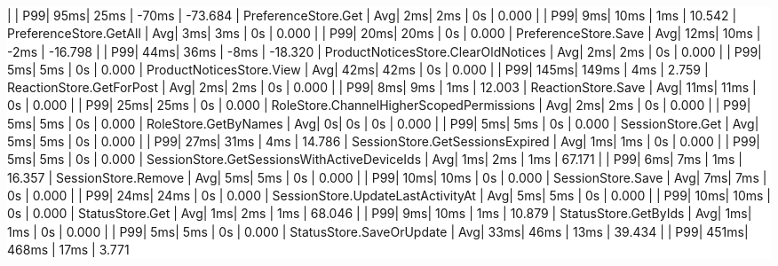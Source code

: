| |  P99| 95ms| 25ms | -70ms | -73.684
| PreferenceStore.Get |  Avg| 2ms| 2ms | 0s | 0.000
| |  P99| 9ms| 10ms | 1ms | 10.542
| PreferenceStore.GetAll |  Avg| 3ms| 3ms | 0s | 0.000
| |  P99| 20ms| 20ms | 0s | 0.000
| PreferenceStore.Save |  Avg| 12ms| 10ms | -2ms | -16.798
| |  P99| 44ms| 36ms | -8ms | -18.320
| ProductNoticesStore.ClearOldNotices |  Avg| 2ms| 2ms | 0s | 0.000
| |  P99| 5ms| 5ms | 0s | 0.000
| ProductNoticesStore.View |  Avg| 42ms| 42ms | 0s | 0.000
| |  P99| 145ms| 149ms | 4ms | 2.759
| ReactionStore.GetForPost |  Avg| 2ms| 2ms | 0s | 0.000
| |  P99| 8ms| 9ms | 1ms | 12.003
| ReactionStore.Save |  Avg| 11ms| 11ms | 0s | 0.000
| |  P99| 25ms| 25ms | 0s | 0.000
| RoleStore.ChannelHigherScopedPermissions |  Avg| 2ms| 2ms | 0s | 0.000
| |  P99| 5ms| 5ms | 0s | 0.000
| RoleStore.GetByNames |  Avg| 0s| 0s | 0s | 0.000
| |  P99| 5ms| 5ms | 0s | 0.000
| SessionStore.Get |  Avg| 5ms| 5ms | 0s | 0.000
| |  P99| 27ms| 31ms | 4ms | 14.786
| SessionStore.GetSessionsExpired |  Avg| 1ms| 1ms | 0s | 0.000
| |  P99| 5ms| 5ms | 0s | 0.000
| SessionStore.GetSessionsWithActiveDeviceIds |  Avg| 1ms| 2ms | 1ms | 67.171
| |  P99| 6ms| 7ms | 1ms | 16.357
| SessionStore.Remove |  Avg| 5ms| 5ms | 0s | 0.000
| |  P99| 10ms| 10ms | 0s | 0.000
| SessionStore.Save |  Avg| 7ms| 7ms | 0s | 0.000
| |  P99| 24ms| 24ms | 0s | 0.000
| SessionStore.UpdateLastActivityAt |  Avg| 5ms| 5ms | 0s | 0.000
| |  P99| 10ms| 10ms | 0s | 0.000
| StatusStore.Get |  Avg| 1ms| 2ms | 1ms | 68.046
| |  P99| 9ms| 10ms | 1ms | 10.879
| StatusStore.GetByIds |  Avg| 1ms| 1ms | 0s | 0.000
| |  P99| 5ms| 5ms | 0s | 0.000
| StatusStore.SaveOrUpdate |  Avg| 33ms| 46ms | 13ms | 39.434
| |  P99| 451ms| 468ms | 17ms | 3.771